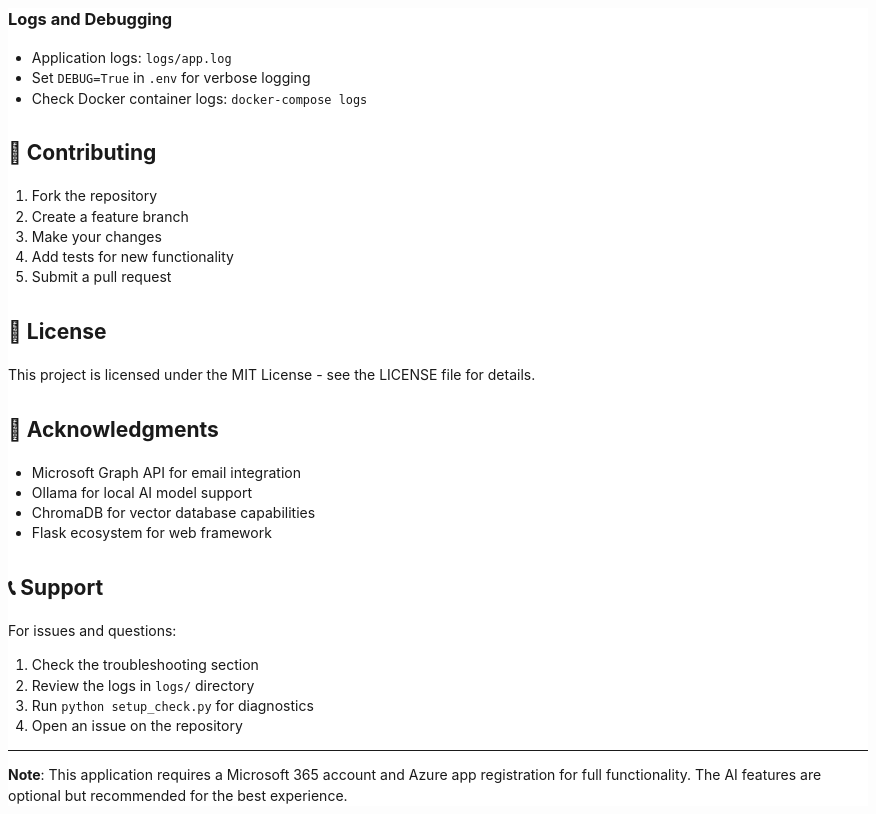 ### Logs and Debugging
- Application logs: `logs/app.log`
- Set `DEBUG=True` in `.env` for verbose logging
- Check Docker container logs: `docker-compose logs`

## 🤝 Contributing

1. Fork the repository
2. Create a feature branch
3. Make your changes
4. Add tests for new functionality
5. Submit a pull request

## 📄 License

This project is licensed under the MIT License - see the LICENSE file for details.

## 🙏 Acknowledgments

- Microsoft Graph API for email integration
- Ollama for local AI model support
- ChromaDB for vector database capabilities
- Flask ecosystem for web framework

## 📞 Support

For issues and questions:
1. Check the troubleshooting section
2. Review the logs in `logs/` directory
3. Run `python setup_check.py` for diagnostics
4. Open an issue on the repository

---

**Note**: This application requires a Microsoft 365 account and Azure app registration for full functionality. The AI features are optional but recommended for the best experience.